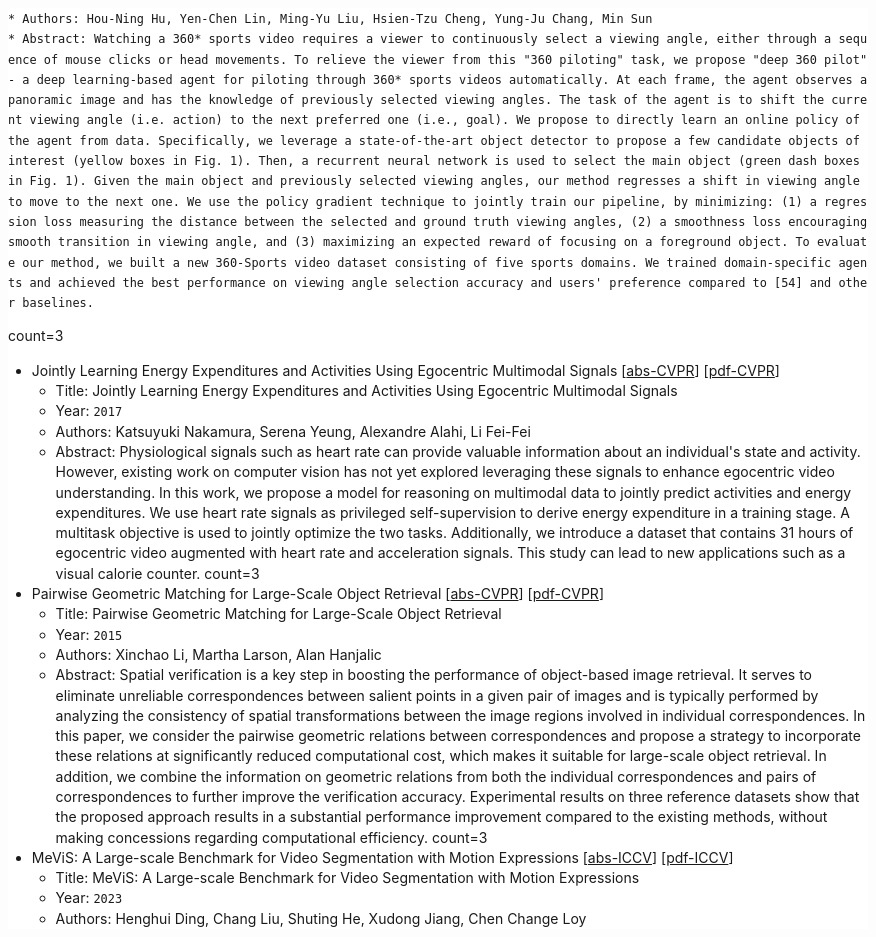     * Authors: Hou-Ning Hu, Yen-Chen Lin, Ming-Yu Liu, Hsien-Tzu Cheng, Yung-Ju Chang, Min Sun
    * Abstract: Watching a 360* sports video requires a viewer to continuously select a viewing angle, either through a sequence of mouse clicks or head movements. To relieve the viewer from this "360 piloting" task, we propose "deep 360 pilot" - a deep learning-based agent for piloting through 360* sports videos automatically. At each frame, the agent observes a panoramic image and has the knowledge of previously selected viewing angles. The task of the agent is to shift the current viewing angle (i.e. action) to the next preferred one (i.e., goal). We propose to directly learn an online policy of the agent from data. Specifically, we leverage a state-of-the-art object detector to propose a few candidate objects of interest (yellow boxes in Fig. 1). Then, a recurrent neural network is used to select the main object (green dash boxes in Fig. 1). Given the main object and previously selected viewing angles, our method regresses a shift in viewing angle to move to the next one. We use the policy gradient technique to jointly train our pipeline, by minimizing: (1) a regression loss measuring the distance between the selected and ground truth viewing angles, (2) a smoothness loss encouraging smooth transition in viewing angle, and (3) maximizing an expected reward of focusing on a foreground object. To evaluate our method, we built a new 360-Sports video dataset consisting of five sports domains. We trained domain-specific agents and achieved the best performance on viewing angle selection accuracy and users' preference compared to [54] and other baselines.
count=3
* Jointly Learning Energy Expenditures and Activities Using Egocentric Multimodal Signals
    [[abs-CVPR](https://openaccess.thecvf.com/content_cvpr_2017/html/Nakamura_Jointly_Learning_Energy_CVPR_2017_paper.html)]
    [[pdf-CVPR](https://openaccess.thecvf.com/content_cvpr_2017/papers/Nakamura_Jointly_Learning_Energy_CVPR_2017_paper.pdf)]
    * Title: Jointly Learning Energy Expenditures and Activities Using Egocentric Multimodal Signals
    * Year: `2017`
    * Authors: Katsuyuki Nakamura, Serena Yeung, Alexandre Alahi, Li Fei-Fei
    * Abstract: Physiological signals such as heart rate can provide valuable information about an individual's state and activity. However, existing work on computer vision has not yet explored leveraging these signals to enhance egocentric video understanding. In this work, we propose a model for reasoning on multimodal data to jointly predict activities and energy expenditures. We use heart rate signals as privileged self-supervision to derive energy expenditure in a training stage. A multitask objective is used to jointly optimize the two tasks. Additionally, we introduce a dataset that contains 31 hours of egocentric video augmented with heart rate and acceleration signals. This study can lead to new applications such as a visual calorie counter.
count=3
* Pairwise Geometric Matching for Large-Scale Object Retrieval
    [[abs-CVPR](https://openaccess.thecvf.com/content_cvpr_2015/html/Li_Pairwise_Geometric_Matching_2015_CVPR_paper.html)]
    [[pdf-CVPR](https://openaccess.thecvf.com/content_cvpr_2015/papers/Li_Pairwise_Geometric_Matching_2015_CVPR_paper.pdf)]
    * Title: Pairwise Geometric Matching for Large-Scale Object Retrieval
    * Year: `2015`
    * Authors: Xinchao Li, Martha Larson, Alan Hanjalic
    * Abstract: Spatial verification is a key step in boosting the performance of object-based image retrieval. It serves to eliminate unreliable correspondences between salient points in a given pair of images and is typically performed by analyzing the consistency of spatial transformations between the image regions involved in individual correspondences. In this paper, we consider the pairwise geometric relations between correspondences and propose a strategy to incorporate these relations at significantly reduced computational cost, which makes it suitable for large-scale object retrieval. In addition, we combine the information on geometric relations from both the individual correspondences and pairs of correspondences to further improve the verification accuracy. Experimental results on three reference datasets show that the proposed approach results in a substantial performance improvement compared to the existing methods, without making concessions regarding computational efficiency.
count=3
* MeViS: A Large-scale Benchmark for Video Segmentation with Motion Expressions
    [[abs-ICCV](https://openaccess.thecvf.com/content/ICCV2023/html/Ding_MeViS_A_Large-scale_Benchmark_for_Video_Segmentation_with_Motion_Expressions_ICCV_2023_paper.html)]
    [[pdf-ICCV](https://openaccess.thecvf.com/content/ICCV2023/papers/Ding_MeViS_A_Large-scale_Benchmark_for_Video_Segmentation_with_Motion_Expressions_ICCV_2023_paper.pdf)]
    * Title: MeViS: A Large-scale Benchmark for Video Segmentation with Motion Expressions
    * Year: `2023`
    * Authors: Henghui Ding, Chang Liu, Shuting He, Xudong Jiang, Chen Change Loy